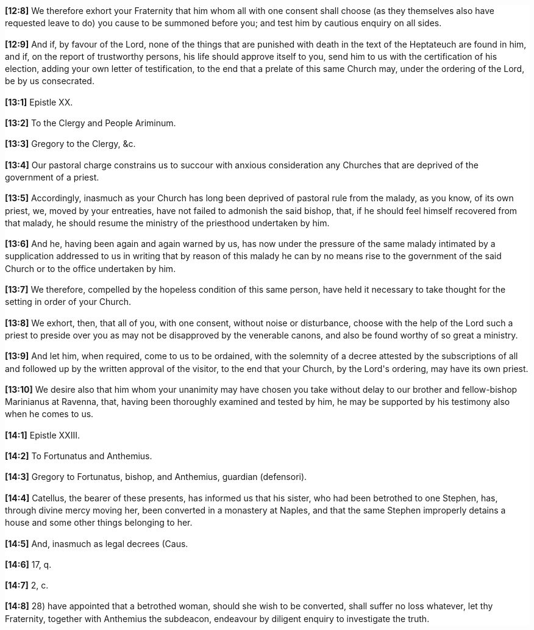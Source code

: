 **[12:8]** We therefore exhort your Fraternity that him whom all with one consent shall choose (as they themselves also have requested leave to do) you cause to be summoned before you; and test him by cautious enquiry on all sides.

**[12:9]** And if, by favour of the Lord, none of the things that are punished with death in the text of the Heptateuch are found in him, and if, on the report of trustworthy persons, his life should approve itself to you, send him to us with the certification of his election, adding your own letter of testification, to the end that a prelate of this same Church may, under the ordering of the Lord, be by us consecrated.

**[13:1]** Epistle XX.

**[13:2]** To the Clergy and People Ariminum.

**[13:3]** Gregory to the Clergy, &c.

**[13:4]** Our pastoral charge constrains us to succour with anxious consideration any Churches that are deprived of the government of a priest.

**[13:5]** Accordingly, inasmuch as your Church has long been deprived of pastoral rule from the malady, as you know, of its own priest, we, moved by your entreaties, have not failed to admonish the said bishop, that, if he should feel himself recovered from that malady, he should resume the ministry of the priesthood undertaken by him.

**[13:6]** And he, having been again and again warned by us, has now under the pressure of the same malady intimated by a supplication addressed to us in writing that by reason of this malady he can by no means rise to the government of the said Church or to the office undertaken by him.

**[13:7]** We therefore, compelled by the hopeless condition of this same person, have held it necessary to take thought for the setting in order of your Church.

**[13:8]** We exhort, then, that all of you, with one consent, without noise or disturbance, choose with the help of the Lord such a priest to preside over you as may not be disapproved by the venerable canons, and also be found worthy of so great a ministry.

**[13:9]** And let him, when required, come to us to be ordained, with the solemnity of a decree attested by the subscriptions of all and followed up by the written approval of the visitor, to the end that your Church, by the Lord's ordering, may have its own priest.

**[13:10]** We desire also that him whom your unanimity may have chosen you take without delay to our brother and fellow-bishop Marinianus at Ravenna, that, having been thoroughly examined and tested by him, he may be supported by his testimony also when he comes to us.

**[14:1]** Epistle XXIII.

**[14:2]** To Fortunatus and Anthemius.

**[14:3]** Gregory to Fortunatus, bishop, and Anthemius, guardian (defensori).

**[14:4]** Catellus, the bearer of these presents, has informed us that his sister, who had been betrothed to one Stephen, has, through divine mercy moving her, been converted in a monastery at Naples, and that the same Stephen improperly detains a house and some other things belonging to her.

**[14:5]** And, inasmuch as legal decrees (Caus.

**[14:6]** 17, q.

**[14:7]** 2, c.

**[14:8]** 28) have appointed that a betrothed woman, should she wish to be converted, shall suffer no loss whatever, let thy Fraternity, together with Anthemius the subdeacon, endeavour by diligent enquiry to investigate the truth.

